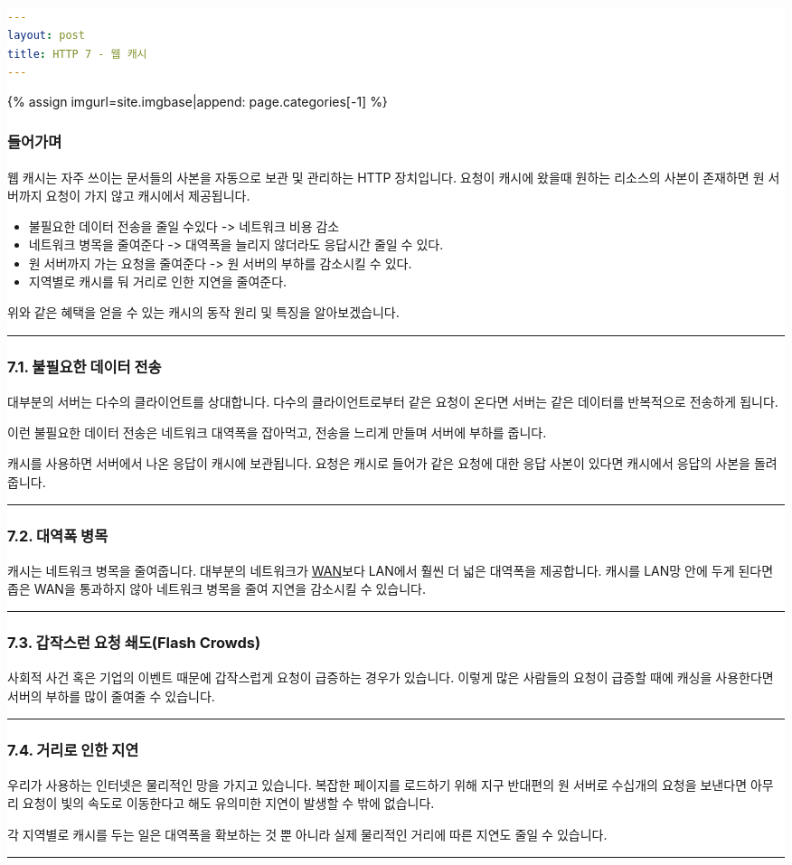 ```yaml
---
layout: post
title: HTTP 7 - 웹 캐시
---
```


{% assign imgurl=site.imgbase|append: page.categories[-1] %}

### 들어가며

 웹 캐시는 자주 쓰이는 문서들의 사본을 자동으로 보관 및 관리하는 HTTP 장치입니다. 요청이 캐시에 왔을때 원하는 리소스의 사본이 존재하면 원 서버까지 요청이 가지 않고 캐시에서 제공됩니다. 

- 불필요한 데이터 전송을 줄일 수있다 -> 네트워크 비용 감소
- 네트워크 병목을 줄여준다 -> 대역폭을 늘리지 않더라도 응답시간 줄일 수 있다.
- 원 서버까지 가는 요청을 줄여준다 -> 원 서버의 부하를 감소시킬 수 있다.
- 지역별로 캐시를 둬 거리로 인한 지연을 줄여준다.

 위와 같은 혜택을 얻을 수 있는 캐시의 동작 원리 및 특징을 알아보겠습니다.

---

### 7.1. 불필요한 데이터 전송

 대부분의 서버는 다수의 클라이언트를 상대합니다. 다수의 클라이언트로부터 같은 요청이 온다면 서버는 같은 데이터를 반복적으로 전송하게 됩니다.

 이런 불필요한 데이터 전송은 네트워크 대역폭을 잡아먹고, 전송을 느리게 만들며 서버에 부하를 줍니다.

 캐시를 사용하면 서버에서 나온 응답이 캐시에 보관됩니다. 요청은 캐시로 들어가 같은 요청에 대한 응답 사본이 있다면 캐시에서 응답의 사본을 돌려줍니다.

---

### 7.2. 대역폭 병목

 캐시는 네트워크 병목을 줄여줍니다. 대부분의 네트워크가 [WAN](test '툴팁되나')보다 LAN에서 훨씬 더 넓은 대역폭을 제공합니다.
 캐시를 LAN망 안에 두게 된다면 좁은 WAN을 통과하지 않아 네트워크 병목을 줄여 지연을 감소시킬 수 있습니다. 

---

### 7.3. 갑작스런 요청 쇄도(Flash Crowds)

 사회적 사건 혹은 기업의 이벤트 때문에 갑작스럽게 요청이 급증하는 경우가 있습니다. 이렇게 많은 사람들의 요청이 급증할 때에 캐싱을 사용한다면 서버의 부하를 많이 줄여줄 수 있습니다.

---

### 7.4. 거리로 인한 지연

 우리가 사용하는 인터넷은 물리적인 망을 가지고 있습니다. 복잡한 페이지를 로드하기 위해 지구 반대편의 원 서버로 수십개의 요청을 보낸다면 아무리 요청이 빛의 속도로 이동한다고 해도 유의미한 지연이 발생할 수 밖에 없습니다. 

 각 지역별로 캐시를 두는 일은 대역폭을 확보하는 것 뿐 아니라 실제 물리적인 거리에 따른 지연도 줄일 수 있습니다.

---
